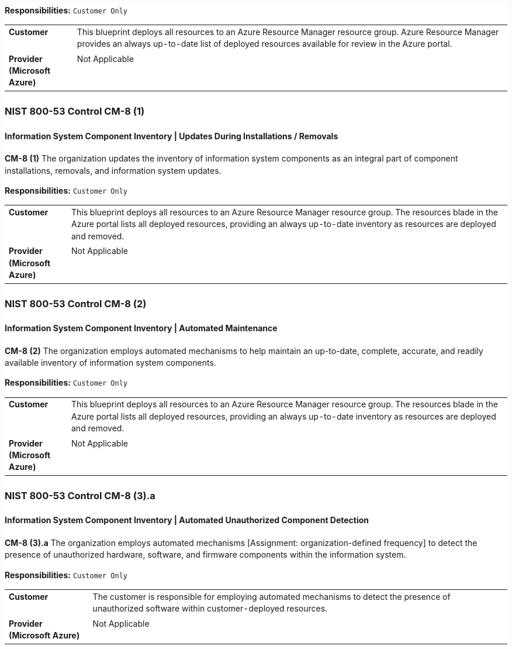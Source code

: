 **Responsibilities:** `Customer Only`

|||
|---|---|
| **Customer** | This blueprint deploys all resources to an Azure Resource Manager resource group. Azure Resource Manager provides an always up-to-date list of deployed resources available for review in the Azure portal. |
| **Provider (Microsoft Azure)** | Not Applicable |


 ### NIST 800-53 Control CM-8 (1)

#### Information System Component Inventory | Updates During Installations / Removals

**CM-8 (1)** The organization updates the inventory of information system components as an integral part of component installations, removals, and information system updates.

**Responsibilities:** `Customer Only`

|||
|---|---|
| **Customer** | This blueprint deploys all resources to an Azure Resource Manager resource group. The resources blade in the Azure portal lists all deployed resources, providing an always up-to-date inventory as resources are deployed and removed. |
| **Provider (Microsoft Azure)** | Not Applicable |


 ### NIST 800-53 Control CM-8 (2)

#### Information System Component Inventory | Automated Maintenance

**CM-8 (2)** The organization employs automated mechanisms to help maintain an up-to-date, complete, accurate, and readily available inventory of information system components.

**Responsibilities:** `Customer Only`

|||
|---|---|
| **Customer** | This blueprint deploys all resources to an Azure Resource Manager resource group. The resources blade in the Azure portal lists all deployed resources, providing an always up-to-date inventory as resources are deployed and removed. |
| **Provider (Microsoft Azure)** | Not Applicable |


 ### NIST 800-53 Control CM-8 (3).a

#### Information System Component Inventory | Automated Unauthorized Component Detection

**CM-8 (3).a** The organization employs automated mechanisms [Assignment: organization-defined frequency] to detect the presence of unauthorized hardware, software, and firmware components within the information system.

**Responsibilities:** `Customer Only`

|||
|---|---|
| **Customer** | The customer is responsible for employing automated mechanisms to detect the presence of unauthorized software within customer-deployed resources. |
| **Provider (Microsoft Azure)** | Not Applicable |

